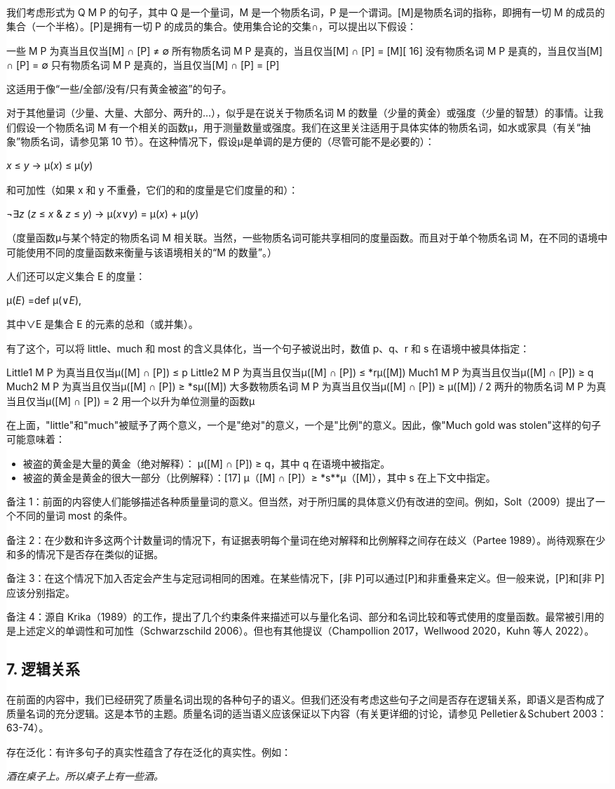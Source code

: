 我们考虑形式为 Q M P 的句子，其中 Q 是一个量词，M 是一个物质名词，P 是一个谓词。[M]是物质名词的指称，即拥有一切 M 的成员的集合（一个半格）。[P]是拥有一切 P 的成员的集合。使用集合论的交集∩，可以提出以下假设：

一些 M P 为真当且仅当[M] ∩ [P] ≠ ∅
所有物质名词 M P 是真的，当且仅当[M] ∩ [P] = [M][ 16]
没有物质名词 M P 是真的，当且仅当[M] ∩ [P] = ∅
只有物质名词 M P 是真的，当且仅当[M] ∩ [P] = [P]

这适用于像“一些/全部/没有/只有黄金被盗”的句子。

对于其他量词（少量、大量、大部分、两升的...），似乎是在说关于物质名词 M 的数量（少量的黄金）或强度（少量的智慧）的事情。让我们假设一个物质名词 M 有一个相关的函数μ，用于测量数量或强度。我们在这里关注适用于具体实体的物质名词，如水或家具（有关“抽象”物质名词，请参见第 10 节）。在这种情况下，假设μ是单调的是方便的（尽管可能不是必要的）：

*x* ≤ *y* → μ(*x*) ≤ μ(*y*)

和可加性（如果 x 和 y 不重叠，它们的和的度量是它们度量的和）：

¬∃*z* (*z* ≤ *x* & *z* ≤ *y*) → μ(*x*∨*y*) = μ(*x*) + μ(*y*)

（度量函数μ与某个特定的物质名词 M 相关联。当然，一些物质名词可能共享相同的度量函数。而且对于单个物质名词 M，在不同的语境中可能使用不同的度量函数来衡量与该语境相关的“M 的数量”。）

人们还可以定义集合 E 的度量：

μ(*E*) =def μ(∨*E*),

其中∨E 是集合 E 的元素的总和（或并集）。

有了这个，可以将 little、much 和 most 的含义具体化，当一个句子被说出时，数值 p、q、r 和 s 在语境中被具体指定：

Little1 M P 为真当且仅当μ([M] ∩ [P]) ≤ p
Little2 M P 为真当且仅当μ([M] ∩ [P]) ≤ *rμ([M]) Much1 M P 为真当且仅当μ([M] ∩ [P]) ≥ q Much2 M P 为真当且仅当μ([M] ∩ [P]) ≥ *sμ([M])
大多数物质名词 M P 为真当且仅当μ([M] ∩ [P]) ≥ μ([M]) / 2
两升的物质名词 M P 为真当且仅当μ([M] ∩ [P]) = 2
用一个以升为单位测量的函数μ

在上面，"little"和"much"被赋予了两个意义，一个是"绝对"的意义，一个是"比例"的意义。因此，像"Much gold was stolen"这样的句子可能意味着：

* 被盗的黄金是大量的黄金（绝对解释）：
  μ([M] ∩ [P]) ≥ q，其中 q 在语境中被指定。
* 被盗的黄金是黄金的很大一部分（比例解释）：[17]
  μ（[M] ∩ [P]）≥ *s**μ（[M]），其中 s 在上下文中指定。

备注 1：前面的内容使人们能够描述各种质量量词的意义。但当然，对于所归属的具体意义仍有改进的空间。例如，Solt（2009）提出了一个不同的量词 most 的条件。

备注 2：在少数和许多这两个计数量词的情况下，有证据表明每个量词在绝对解释和比例解释之间存在歧义（Partee 1989）。尚待观察在少和多的情况下是否存在类似的证据。

备注 3：在这个情况下加入否定会产生与定冠词相同的困难。在某些情况下，[非 P]可以通过[P]和非重叠来定义。但一般来说，[P]和[非 P]应该分别指定。

备注 4：源自 Krika（1989）的工作，提出了几个约束条件来描述可以与量化名词、部分和名词比较和等式使用的度量函数。最常被引用的是上述定义的单调性和可加性（Schwarzschild 2006）。但也有其他提议（Champollion 2017，Wellwood 2020，Kuhn 等人 2022）。

## 7. 逻辑关系

在前面的内容中，我们已经研究了质量名词出现的各种句子的语义。但我们还没有考虑这些句子之间是否存在逻辑关系，即语义是否构成了质量名词的充分逻辑。这是本节的主题。质量名词的适当语义应该保证以下内容（有关更详细的讨论，请参见 Pelletier＆Schubert 2003：63-74）。

存在泛化：有许多句子的真实性蕴含了存在泛化的真实性。例如：

*酒在桌子上。所以桌子上有一些酒。*
